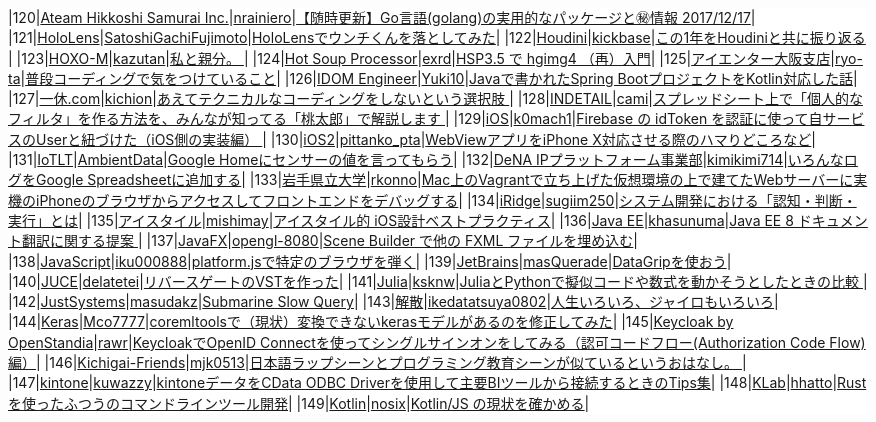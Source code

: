 |120|[Ateam Hikkoshi Samurai Inc.](https://qiita.com/advent-calendar/2017/hikkoshi)|[nrainiero](https://qiita.com/nrainiero)|[【随時更新】Go言語(golang)の実用的なパッケージと㊙情報 2017/12/17](https://qiita.com/nrainiero/items/e44fe375d2a46a26c70a)|
|121|[HoloLens](https://qiita.com/advent-calendar/2017/hololens)|[SatoshiGachiFujimoto](https://qiita.com/SatoshiGachiFujimoto)|[HoloLensでウンチくんを落としてみた](https://qiita.com/SatoshiGachiFujimoto/items/7856c24a489cba76f439)|
|122|[Houdini](https://qiita.com/advent-calendar/2017/houdini)|[kickbase](https://qiita.com/kickbase)|[この1年をHoudiniと共に振り返る ](http://www.kickbase.net/entry/houdini-study-1st-year)|
|123|[HOXO-M](https://qiita.com/advent-calendar/2017/hoxo-m)|[kazutan](https://qiita.com/kazutan)|[私と親分。 ](https://medium.com/@kazutan/%E7%A7%81%E3%81%A8%E8%A6%AA%E5%88%86-f989d2a1bf08)|
|124|[Hot Soup Processor](https://qiita.com/advent-calendar/2017/hsp)|[exrd](https://qiita.com/exrd)|[HSP3.5 で hgimg4 （再）入門](https://qiita.com/exrd/items/3fa31353df396ef53312)|
|125|[アイエンター大阪支店](https://qiita.com/advent-calendar/2017/i-enter-osaka)|[ryo-ta](https://qiita.com/ryo-ta)|[普段コーディングで気をつけていること](https://qiita.com/ryo-ta/items/00b074ea9336e12604a8)|
|126|[IDOM Engineer](https://qiita.com/advent-calendar/2017/idom-engineer)|[Yuki10](https://qiita.com/Yuki10)|[Javaで書かれたSpring BootプロジェクトをKotlin対応した話](https://qiita.com/Yuki10/items/3dd563b76dceebbe154b)|
|127|[一休.com](https://qiita.com/advent-calendar/2017/ikyu)|[kichion](https://qiita.com/kichion)|[あえてテクニカルなコーディングをしないという選択肢 ](http://user-first.ikyu.co.jp/entry/2017/12/17/080000)|
|128|[INDETAIL](https://qiita.com/advent-calendar/2017/indetail)|[cami](https://qiita.com/cami)|[スプレッドシート上で「個人的なフィルタ」を作る方法を、みんなが知ってる「桃太郎」で解説します ](https://www.indetail.co.jp/blog/171217/)|
|129|[iOS](https://qiita.com/advent-calendar/2017/ios)|[k0mach1](https://qiita.com/k0mach1)|[Firebase の idToken を認証に使って自サービスのUserと紐づけた（iOS側の実装編） ](http://blog.machio.me/entry/2017/12/17/131825)|
|130|[iOS2](https://qiita.com/advent-calendar/2017/ios2)|[pittanko_pta](https://qiita.com/pittanko_pta)|[WebViewアプリをiPhone X対応させる際のハマりどころなど](https://qiita.com/pittanko_pta/items/61dafbd75137303a529f)|
|131|[IoTLT](https://qiita.com/advent-calendar/2017/iotlt_neo)|[AmbientData](https://qiita.com/AmbientData)|[Google Homeにセンサーの値を言ってもらう](https://qiita.com/AmbientData/items/d29a2977fea79a4d4a00)|
|132|[DeNA IPプラットフォーム事業部](https://qiita.com/advent-calendar/2017/ippf)|[kimikimi714](https://qiita.com/kimikimi714)|[いろんなログをGoogle Spreadsheetに追加する](https://qiita.com/kimikimi714/items/19b6a42a8a416f669dec)|
|133|[岩手県立大学](https://qiita.com/advent-calendar/2017/ipu)|[rkonno](https://qiita.com/rkonno)|[Mac上のVagrantで立ち上げた仮想環境の上で建てたWebサーバーに実機のiPhoneのブラウザからアクセスしてフロントエンドをデバッグする](https://qiita.com/rkonno/items/d616388675907343474b)|
|134|[iRidge](https://qiita.com/advent-calendar/2017/iridge)|[sugiim250](https://qiita.com/sugiim250)|[システム開発における「認知・判断・実行」とは](https://qiita.com/sugiim250/items/d820f16db2c1e81d7c24)|
|135|[アイスタイル](https://qiita.com/advent-calendar/2017/istyle)|[mishimay](https://qiita.com/mishimay)|[アイスタイル的  iOS設計ベストプラクティス](https://qiita.com/mishimay/items/229913a1a0e980f45acc)|
|136|[Java EE](https://qiita.com/advent-calendar/2017/javaee)|[khasunuma](https://qiita.com/khasunuma)|[Java EE 8 ドキュメント翻訳に関する提案 ](http://www.coppermine.jp/docs/notepad/2017/12/proposal-of-javaee8-docs-japanese-translation.html)|
|137|[JavaFX](https://qiita.com/advent-calendar/2017/javafx)|[opengl-8080](https://qiita.com/opengl-8080)|[Scene Builder で他の FXML ファイルを埋め込む](https://qiita.com/opengl-8080/items/750fa7b61d661797f696)|
|138|[JavaScript](https://qiita.com/advent-calendar/2017/javascript)|[iku000888](https://qiita.com/iku000888)|[platform.jsで特定のブラウザを弾く](https://qiita.com/iku000888/items/b7069c4dc9816cb172e7)|
|139|[JetBrains](https://qiita.com/advent-calendar/2017/jetbrains)|[masQuerade](https://qiita.com/masQuerade)|[DataGripを使おう](https://qiita.com/masQuerade/items/fe455cb060fe73c95742)|
|140|[JUCE](https://qiita.com/advent-calendar/2017/juce)|[delatetei](https://qiita.com/delatetei)|[リバースゲートのVSTを作った](https://qiita.com/delatetei/items/6616aa7c429878f7e24f)|
|141|[Julia](https://qiita.com/advent-calendar/2017/julialang)|[ksknw](https://qiita.com/ksknw)|[JuliaとPythonで擬似コードや数式を動かそうとしたときの比較 ](http://ksknw.hatenablog.com/entry/2017/12/16/200000)|
|142|[JustSystems](https://qiita.com/advent-calendar/2017/justsystems)|[masudakz](https://qiita.com/masudakz)|[Submarine Slow Query](https://qiita.com/masudakz/items/68e57548777671d7e602)|
|143|[解散](https://qiita.com/advent-calendar/2017/kaisan)|[ikedatatsuya0802](https://qiita.com/ikedatatsuya0802)|[人生いろいろ、ジャイロもいろいろ](https://qiita.com/ikedatatsuya0802/items/173be235d2700d6ff240)|
|144|[Keras](https://qiita.com/advent-calendar/2017/keras)|[Mco7777](https://qiita.com/Mco7777)|[coremltoolsで（現状）変換できないkerasモデルがあるのを修正してみた](https://qiita.com/Mco7777/items/1274c7a435f65c044466)|
|145|[Keycloak by OpenStandia](https://qiita.com/advent-calendar/2017/keycloak-by-openstandia)|[rawr](https://qiita.com/rawr)|[KeycloakでOpenID Connectを使ってシングルサインオンをしてみる（認可コードフロー(Authorization Code Flow)編）](https://qiita.com/rawr/items/d4f45e094c39ef43cbdf)|
|146|[Kichigai-Friends](https://qiita.com/advent-calendar/2017/kichigai-friends)|[mjk0513](https://qiita.com/mjk0513)|[日本語ラップシーンとプログラミング教育シーンが似ているというおはなし。 ](http://mjk0513.hateblo.jp/entry/2017/12/17/235611)|
|147|[kintone](https://qiita.com/advent-calendar/2017/kintone)|[kuwazzy](https://qiita.com/kuwazzy)|[kintoneデータをCData ODBC Driverを使用して主要BIツールから接続するときのTips集](https://qiita.com/kuwazzy/items/a64d96b3f276fab12ca5)|
|148|[KLab](https://qiita.com/advent-calendar/2017/klab)|[hhatto](https://qiita.com/hhatto)|[Rustを使ったふつうのコマンドラインツール開発](https://qiita.com/hhatto/items/19dfa1af6cabbee571d1)|
|149|[Kotlin](https://qiita.com/advent-calendar/2017/kotlin)|[nosix](https://qiita.com/nosix)|[Kotlin/JS の現状を確かめる](https://qiita.com/nosix/items/45a8054a93455a69afab)|